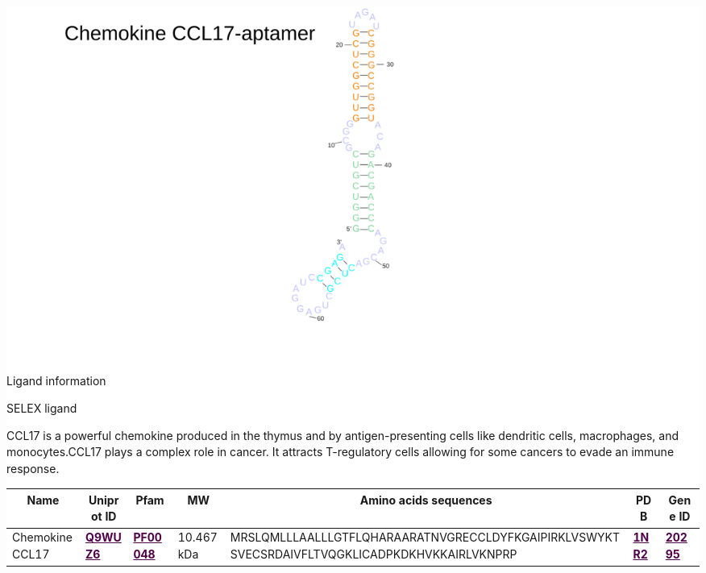 <img src="/images/2D/CCL17_aptamer_2D.svg" alt="drawing" style="width:800px;display:block;margin:0 auto;border-radius:0;" class="img-responsive">
<div style="display: flex; justify-content: center;"></div>
<br>
<br>


<font ><p class="header_box" id="ligand-recognition">Ligand information</p></font>  

<p class="blowheader_box">SELEX ligand</p>
<font>CCL17 is a powerful chemokine produced in the thymus and by antigen-presenting cells like dendritic cells, macrophages, and monocytes.CCL17 plays a complex role in cancer. It attracts T-regulatory cells allowing for some cancers to evade an immune response.</font>
<br>
<table class="table table-bordered" style="table-layout:fixed;width:1000px;margin-left:auto;margin-right:auto;" >
  <thead>
      <tr>
        <th onclick="sortTable(0)">Name</th>
        <th onclick="sortTable(1)">Uniprot ID</th>
        <th onclick="sortTable(2)">Pfam</th>
        <th onclick="sortTable(3)">MW</th>
        <th onclick="sortTable(4)">Amino acids sequences</th>
        <th onclick="sortTable(5)">PDB</th>
        <th onclick="sortTable(6)">Gene ID</th>
      </tr>
  </thead>
    <tbody>
      <tr>
        <td name="td0">Chemokine CCL17</td>
        <td name="td1"><a href="https://www.uniprot.org/uniprotkb/Q9WUZ6/entry" target="_blank" style="color:#520049"><b>Q9WUZ6</b></a></td>
        <td name="td2"><a href="https://www.ebi.ac.uk/interpro/entry/pfam/PF00048/" target="_blank" style="color:#520049"><b>PF00048</b></a></td>
        <td name="td3">10.467 kDa</td>
        <td name="td4">MRSLQMLLLAALLLGTFLQHARAARATNVGRECCLDYFKGAIPIRKLVSWYKTSVECSRDAIVFLTVQGKLICADPKDKHVKKAIRLVKNPRP</td>
        <td name="td5"><a href="https://www.rcsb.org/structure/1NR2#entity-1" target="_blank" style="color:#520049"><b>1NR2</b></a></td>
        <td name="td6"><a href="https://www.ncbi.nlm.nih.gov/gene/20295" target="_blank" style="color:#520049"><b>20295</b></a></td>
      </tr>
	  </tbody>
  </table>